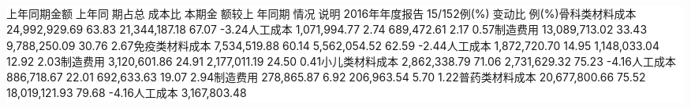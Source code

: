 上年同期金额
上年同
期占总
成本比
本期金
额较上
年同期
情况
说明
2016年年度报告
15/152例(%)
变动比
例(%)骨科类材料成本
24,992,929.69
63.83
21,344,187.18
67.07
-3.24人工成本
1,071,994.77
2.74
689,472.61
2.17
0.57制造费用
13,089,713.02
33.43
9,788,250.09
30.76
2.67免疫类材料成本
7,534,519.88
60.14
5,562,054.52
62.59
-2.44人工成本
1,872,720.70
14.95
1,148,033.04
12.92
2.03制造费用
3,120,601.86
24.91
2,177,011.19
24.50
0.41小儿类材料成本
2,862,338.79
71.06
2,731,629.32
75.23
-4.16人工成本
886,718.67
22.01
692,633.63
19.07
2.94制造费用
278,865.87
6.92
206,963.54
5.70
1.22普药类材料成本
20,677,800.66
75.52
18,019,121.93
79.68
-4.16人工成本
3,167,803.48